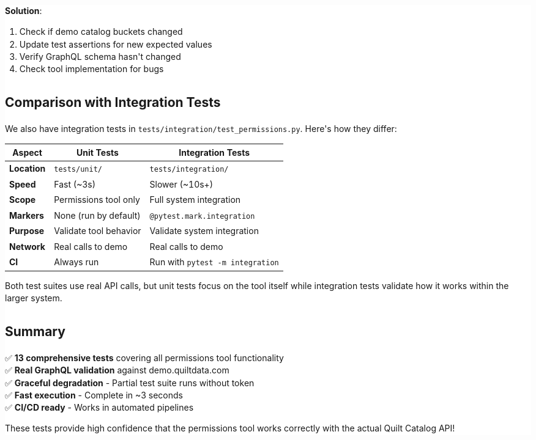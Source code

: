 **Solution**:
1. Check if demo catalog buckets changed
2. Update test assertions for new expected values
3. Verify GraphQL schema hasn't changed
4. Check tool implementation for bugs

## Comparison with Integration Tests

We also have integration tests in `tests/integration/test_permissions.py`. Here's how they differ:

| Aspect | Unit Tests | Integration Tests |
|--------|-----------|-------------------|
| **Location** | `tests/unit/` | `tests/integration/` |
| **Speed** | Fast (~3s) | Slower (~10s+) |
| **Scope** | Permissions tool only | Full system integration |
| **Markers** | None (run by default) | `@pytest.mark.integration` |
| **Purpose** | Validate tool behavior | Validate system integration |
| **Network** | Real calls to demo | Real calls to demo |
| **CI** | Always run | Run with `pytest -m integration` |

Both test suites use real API calls, but unit tests focus on the tool itself while integration tests validate how it works within the larger system.

## Summary

✅ **13 comprehensive tests** covering all permissions tool functionality  
✅ **Real GraphQL validation** against demo.quiltdata.com  
✅ **Graceful degradation** - Partial test suite runs without token  
✅ **Fast execution** - Complete in ~3 seconds  
✅ **CI/CD ready** - Works in automated pipelines  

These tests provide high confidence that the permissions tool works correctly with the actual Quilt Catalog API!

